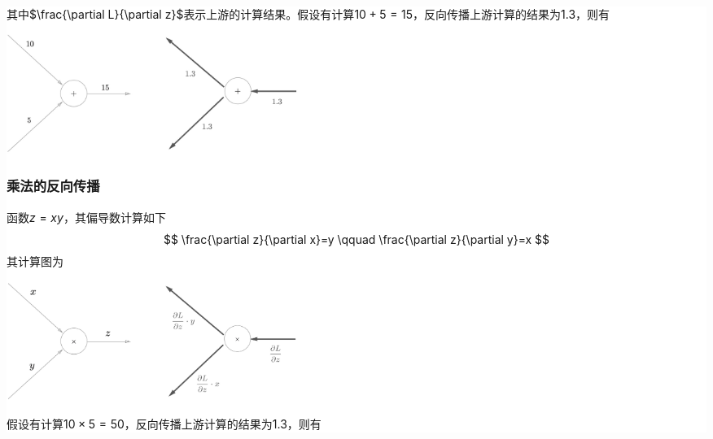 其中$\frac{\partial L}{\partial z}$表示上游的计算结果。假设有计算$10+5=15$，反向传播上游计算的结果为$1.3$，则有

<img src="https://raw.githubusercontent.com/hughxusu/lesson-ai/develop/images/nn/Xnip2025-01-16_13-47-52.jpg" style="zoom:35%;" />

### 乘法的反向传播

函数$z=xy$，其偏导数计算如下
$$
\frac{\partial z}{\partial x}=y \qquad \frac{\partial z}{\partial y}=x
$$
其计算图为

<img src="https://raw.githubusercontent.com/hughxusu/lesson-ai/develop/images/nn/Xnip2025-01-16_13-50-37.jpg" style="zoom:35%;" />

假设有计算$10\times5=50$，反向传播上游计算的结果为$1.3$，则有
